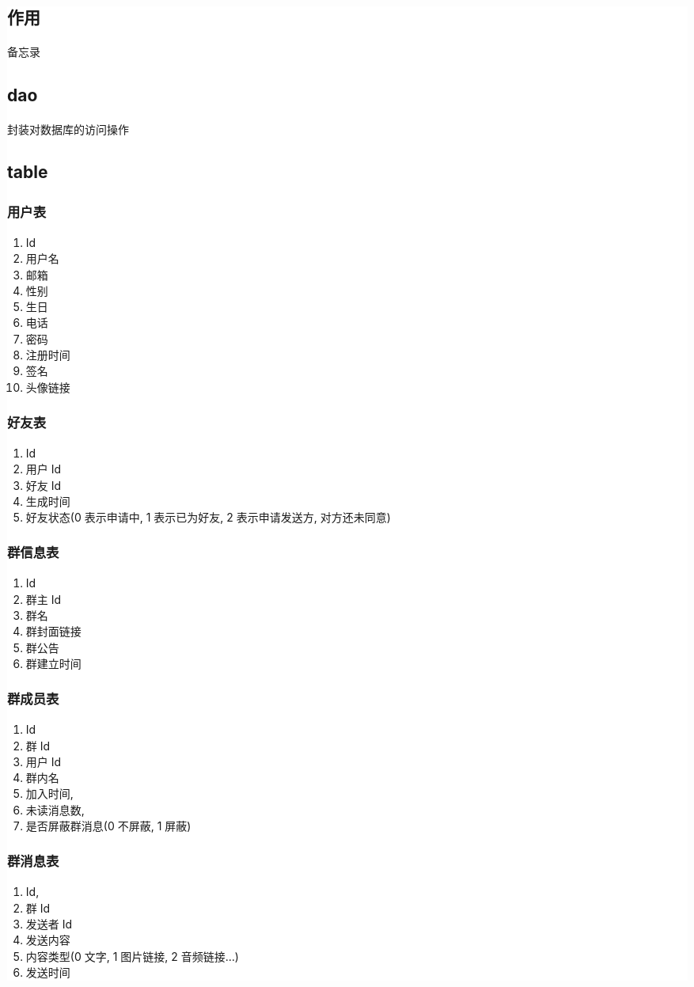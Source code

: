 ## 作用
备忘录

## dao
封装对数据库的访问操作

## table
### 用户表
1. Id
2. 用户名
3. 邮箱
4. 性别
5. 生日
6. 电话
7. 密码
8. 注册时间
9. 签名
10. 头像链接

### 好友表
1. Id
2. 用户 Id
3. 好友 Id
4. 生成时间
5. 好友状态(0 表示申请中, 1 表示已为好友, 2 表示申请发送方, 对方还未同意)

### 群信息表
1. Id
2. 群主 Id
3. 群名
4. 群封面链接
5. 群公告
6. 群建立时间

### 群成员表
1. Id
2. 群 Id
3. 用户 Id
4. 群内名
5. 加入时间,
6. 未读消息数,
7. 是否屏蔽群消息(0 不屏蔽, 1 屏蔽)

### 群消息表
1. Id,
2. 群 Id
3. 发送者 Id
4. 发送内容
5. 内容类型(0 文字, 1 图片链接, 2 音频链接…)
6. 发送时间
